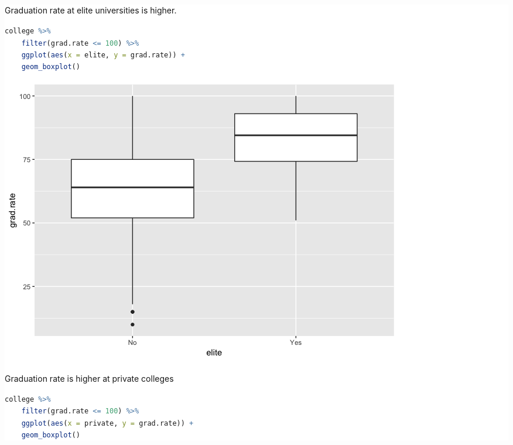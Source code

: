 Graduation rate at elite universities is higher.

``` r
college %>% 
    filter(grad.rate <= 100) %>% 
    ggplot(aes(x = elite, y = grad.rate)) +
    geom_boxplot()
```

![](chp-2_files/figure-gfm/unnamed-chunk-7-1.png)

Graduation rate is higher at private colleges

``` r
college %>%
    filter(grad.rate <= 100) %>% 
    ggplot(aes(x = private, y = grad.rate)) +
    geom_boxplot()
```

